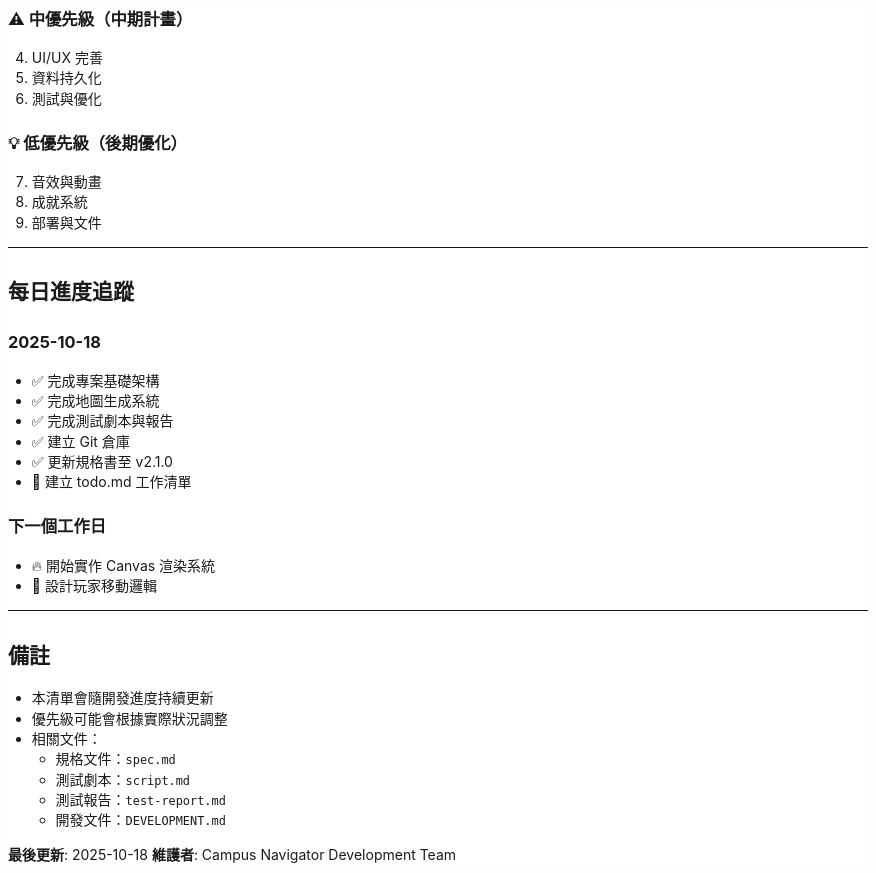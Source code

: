 ### ⚠️ 中優先級（中期計畫）
4. UI/UX 完善
5. 資料持久化
6. 測試與優化

### 💡 低優先級（後期優化）
7. 音效與動畫
8. 成就系統
9. 部署與文件

---

## 每日進度追蹤

### 2025-10-18
- ✅ 完成專案基礎架構
- ✅ 完成地圖生成系統
- ✅ 完成測試劇本與報告
- ✅ 建立 Git 倉庫
- ✅ 更新規格書至 v2.1.0
- 📝 建立 todo.md 工作清單

### 下一個工作日
- 🔥 開始實作 Canvas 渲染系統
- 🎯 設計玩家移動邏輯

---

## 備註

- 本清單會隨開發進度持續更新
- 優先級可能會根據實際狀況調整
- 相關文件：
  - 規格文件：`spec.md`
  - 測試劇本：`script.md`
  - 測試報告：`test-report.md`
  - 開發文件：`DEVELOPMENT.md`

**最後更新**: 2025-10-18
**維護者**: Campus Navigator Development Team
